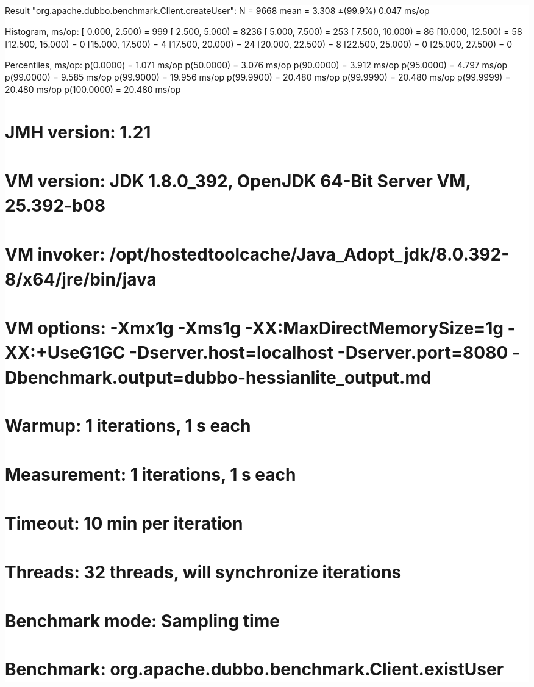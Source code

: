 

Result "org.apache.dubbo.benchmark.Client.createUser":
  N = 9668
  mean =      3.308 ±(99.9%) 0.047 ms/op

  Histogram, ms/op:
    [ 0.000,  2.500) = 999 
    [ 2.500,  5.000) = 8236 
    [ 5.000,  7.500) = 253 
    [ 7.500, 10.000) = 86 
    [10.000, 12.500) = 58 
    [12.500, 15.000) = 0 
    [15.000, 17.500) = 4 
    [17.500, 20.000) = 24 
    [20.000, 22.500) = 8 
    [22.500, 25.000) = 0 
    [25.000, 27.500) = 0 

  Percentiles, ms/op:
      p(0.0000) =      1.071 ms/op
     p(50.0000) =      3.076 ms/op
     p(90.0000) =      3.912 ms/op
     p(95.0000) =      4.797 ms/op
     p(99.0000) =      9.585 ms/op
     p(99.9000) =     19.956 ms/op
     p(99.9900) =     20.480 ms/op
     p(99.9990) =     20.480 ms/op
     p(99.9999) =     20.480 ms/op
    p(100.0000) =     20.480 ms/op


# JMH version: 1.21
# VM version: JDK 1.8.0_392, OpenJDK 64-Bit Server VM, 25.392-b08
# VM invoker: /opt/hostedtoolcache/Java_Adopt_jdk/8.0.392-8/x64/jre/bin/java
# VM options: -Xmx1g -Xms1g -XX:MaxDirectMemorySize=1g -XX:+UseG1GC -Dserver.host=localhost -Dserver.port=8080 -Dbenchmark.output=dubbo-hessianlite_output.md
# Warmup: 1 iterations, 1 s each
# Measurement: 1 iterations, 1 s each
# Timeout: 10 min per iteration
# Threads: 32 threads, will synchronize iterations
# Benchmark mode: Sampling time
# Benchmark: org.apache.dubbo.benchmark.Client.existUser
